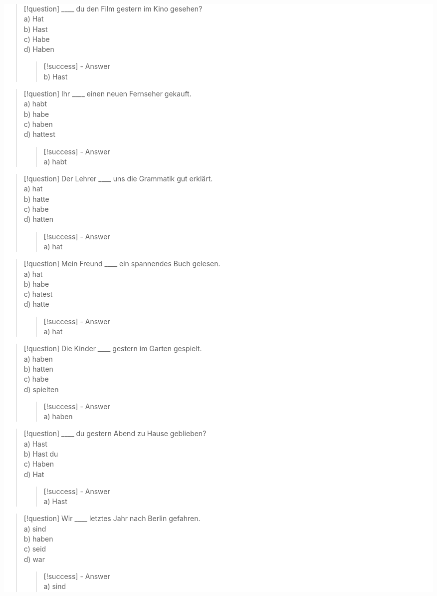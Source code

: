 > [!question] ____ du den Film gestern im Kino gesehen?  
> a) Hat  
> b) Hast  
> c) Habe  
> d) Haben  
>> [!success] - Answer  
>> b) Hast  

> [!question] Ihr ____ einen neuen Fernseher gekauft.  
> a) habt  
> b) habe  
> c) haben  
> d) hattest  
>> [!success] - Answer  
>> a) habt  

> [!question] Der Lehrer ____ uns die Grammatik gut erklärt.  
> a) hat  
> b) hatte  
> c) habe  
> d) hatten  
>> [!success] - Answer  
>> a) hat  

> [!question] Mein Freund ____ ein spannendes Buch gelesen.  
> a) hat  
> b) habe  
> c) hatest  
> d) hatte  
>> [!success] - Answer  
>> a) hat  

> [!question] Die Kinder ____ gestern im Garten gespielt.  
> a) haben  
> b) hatten  
> c) habe  
> d) spielten  
>> [!success] - Answer  
>> a) haben  

> [!question] ____ du gestern Abend zu Hause geblieben?  
> a) Hast  
> b) Hast du  
> c) Haben  
> d) Hat  
>> [!success] - Answer  
>> a) Hast  

> [!question] Wir ____ letztes Jahr nach Berlin gefahren.  
> a) sind  
> b) haben  
> c) seid  
> d) war  
>> [!success] - Answer  
>> a) sind  
